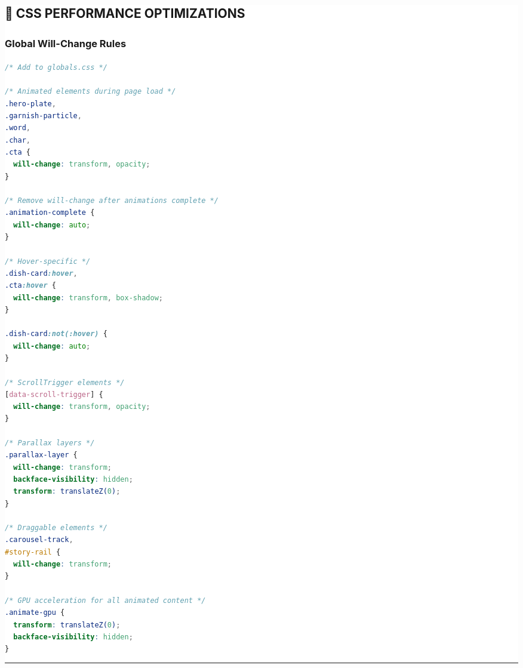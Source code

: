 
## 🎨 CSS PERFORMANCE OPTIMIZATIONS

### Global Will-Change Rules

```css
/* Add to globals.css */

/* Animated elements during page load */
.hero-plate,
.garnish-particle,
.word,
.char,
.cta {
  will-change: transform, opacity;
}

/* Remove will-change after animations complete */
.animation-complete {
  will-change: auto;
}

/* Hover-specific */
.dish-card:hover,
.cta:hover {
  will-change: transform, box-shadow;
}

.dish-card:not(:hover) {
  will-change: auto;
}

/* ScrollTrigger elements */
[data-scroll-trigger] {
  will-change: transform, opacity;
}

/* Parallax layers */
.parallax-layer {
  will-change: transform;
  backface-visibility: hidden;
  transform: translateZ(0);
}

/* Draggable elements */
.carousel-track,
#story-rail {
  will-change: transform;
}

/* GPU acceleration for all animated content */
.animate-gpu {
  transform: translateZ(0);
  backface-visibility: hidden;
}
```

---